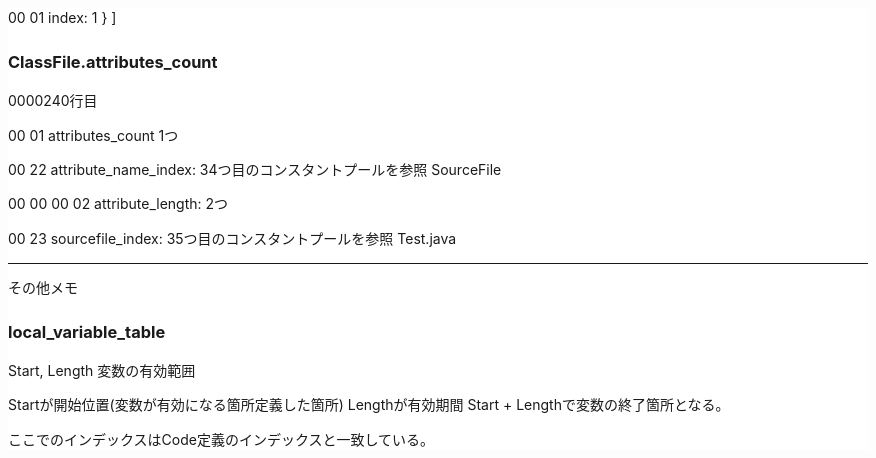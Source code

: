 00 01
index: 1
}
]


### ClassFile.attributes_count
0000240行目

00 01
attributes_count
1つ

00 22
attribute_name_index: 34つ目のコンスタントプールを参照
SourceFile

00 00 00 02
attribute_length: 2つ

00 23
sourcefile_index: 35つ目のコンスタントプールを参照
Test.java

---
その他メモ

### local_variable_table
Start, Length
変数の有効範囲

Startが開始位置(変数が有効になる箇所定義した箇所)
Lengthが有効期間
Start + Lengthで変数の終了箇所となる。

ここでのインデックスはCode定義のインデックスと一致している。



